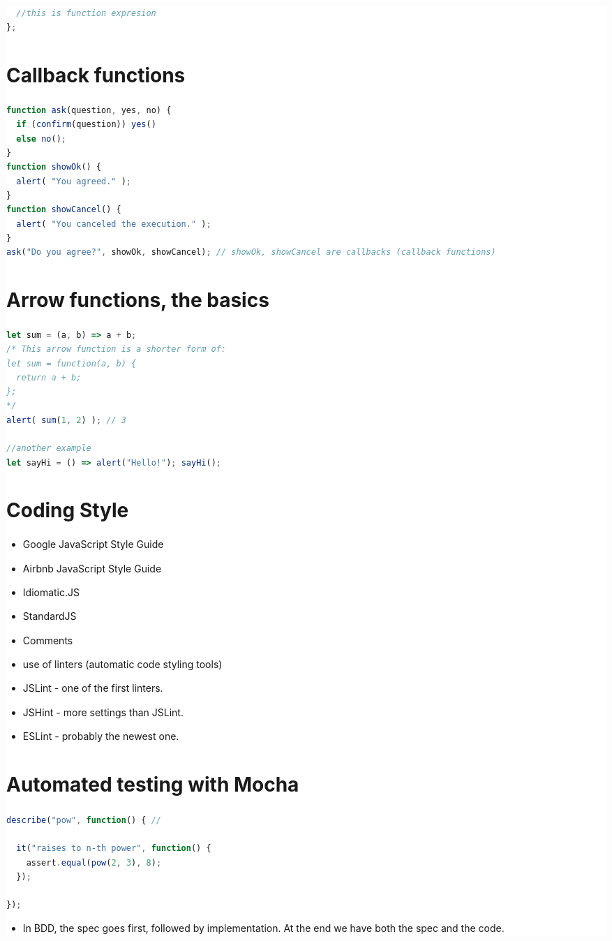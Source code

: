 ```javascript
  //this is function expresion
};
```
# Callback functions
```javascript
function ask(question, yes, no) {
  if (confirm(question)) yes()
  else no();
}
function showOk() {
  alert( "You agreed." );
}
function showCancel() {
  alert( "You canceled the execution." );
}
ask("Do you agree?", showOk, showCancel); // showOk, showCancel are callbacks (callback functions)
```
# Arrow functions, the basics
```javascript
let sum = (a, b) => a + b;
/* This arrow function is a shorter form of:
let sum = function(a, b) {
  return a + b;
};
*/
alert( sum(1, 2) ); // 3

//another example
let sayHi = () => alert("Hello!"); sayHi();
```
# Coding Style
- Google JavaScript Style Guide
- Airbnb JavaScript Style Guide
- Idiomatic.JS
- StandardJS
- Comments

- use of linters (automatic code styling tools)
- JSLint - one of the first linters.
- JSHint - more settings than JSLint.
- ESLint - probably the newest one.

# Automated testing with Mocha
```javascript
describe("pow", function() { // 

  it("raises to n-th power", function() {
    assert.equal(pow(2, 3), 8);
  });

});
```
- In BDD, the spec goes first, followed by implementation. At the end we have both the spec and the code.
